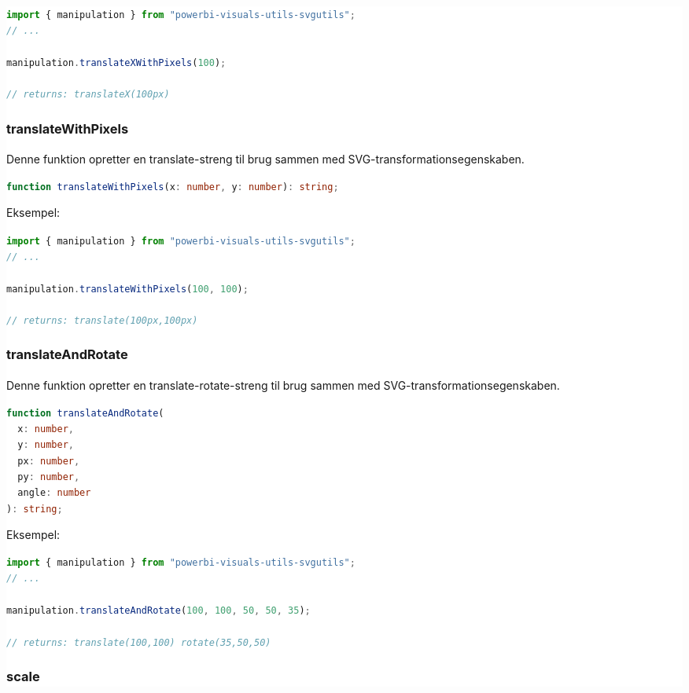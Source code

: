 ```typescript
import { manipulation } from "powerbi-visuals-utils-svgutils";
// ...

manipulation.translateXWithPixels(100);

// returns: translateX(100px)
```

### <a name="translatewithpixels"></a>translateWithPixels

Denne funktion opretter en translate-streng til brug sammen med SVG-transformationsegenskaben.

```typescript
function translateWithPixels(x: number, y: number): string;
```

Eksempel:

```typescript
import { manipulation } from "powerbi-visuals-utils-svgutils";
// ...

manipulation.translateWithPixels(100, 100);

// returns: translate(100px,100px)
```

### <a name="translateandrotate"></a>translateAndRotate

Denne funktion opretter en translate-rotate-streng til brug sammen med SVG-transformationsegenskaben.

```typescript
function translateAndRotate(
  x: number,
  y: number,
  px: number,
  py: number,
  angle: number
): string;
```

Eksempel:

```typescript
import { manipulation } from "powerbi-visuals-utils-svgutils";
// ...

manipulation.translateAndRotate(100, 100, 50, 50, 35);

// returns: translate(100,100) rotate(35,50,50)
```

### <a name="scale"></a>scale
